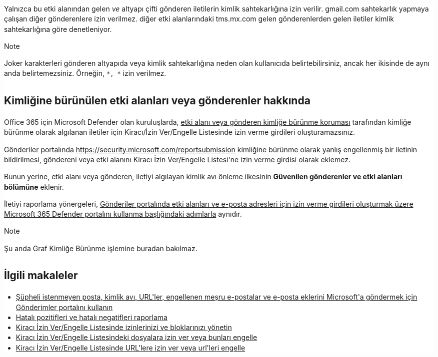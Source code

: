 Yalnızca bu etki alanından gelen *ve* altyapı çifti gönderen iletilerin kimlik sahtekarlığına izin verilir. gmail.com sahtekarlık yapmaya çalışan diğer gönderenlere izin verilmez. diğer etki alanlarındaki tms.mx.com gelen gönderenlerden gelen iletiler kimlik sahtekarlığına göre denetleniyor.

> [!NOTE]
> Joker karakterleri gönderen altyapıda veya kimlik sahtekarlığına neden olan kullanıcıda belirtebilirsiniz, ancak her ikisinde de aynı anda belirtemezsiniz. Örneğin, `*, *` izin verilmez.

## <a name="about-impersonated-domains-or-senders"></a>Kimliğine bürünülen etki alanları veya gönderenler hakkında

Office 365 için Microsoft Defender olan kuruluşlarda, [etki alanı veya gönderen kimliğe bürünme koruması](set-up-anti-phishing-policies.md#impersonation-settings-in-anti-phishing-policies-in-microsoft-defender-for-office-365) tarafından kimliğe bürünme olarak algılanan iletiler için Kiracı/İzin Ver/Engelle Listesinde izin verme girdileri oluşturamazsınız.

Gönderiler portalında <https://security.microsoft.com/reportsubmission>  kimliğine bürünme olarak yanlış engellenmiş bir iletinin bildirilmesi, göndereni veya etki alanını Kiracı İzin Ver/Engelle Listesi'ne izin verme girdisi olarak eklemez.

Bunun yerine, etki alanı veya gönderen, iletiyi algılayan [kimlik avı önleme ilkesinin](configure-mdo-anti-phishing-policies.md#use-the-microsoft-365-defender-portal-to-modify-anti-phishing-policies) **Güvenilen gönderenler ve etki alanları bölümüne** eklenir.

İletiyi raporlama yönergeleri, [Gönderiler portalında etki alanları ve e-posta adresleri için izin verme girdileri oluşturmak üzere Microsoft 365 Defender portalını kullanma başlığındaki adımlarla](#use-the-microsoft-365-defender-portal-to-create-allow-entries-for-domains-and-email-addresses-in-the-submissions-portal) aynıdır.

> [!NOTE]
> Şu anda Graf Kimliğe Bürünme işlemine buradan bakılmaz.

## <a name="related-articles"></a>İlgili makaleler

- [Şüpheli istenmeyen posta, kimlik avı, URL'ler, engellenen meşru e-postalar ve e-posta eklerini Microsoft'a göndermek için Gönderimler portalını kullanın](admin-submission.md)
- [Hatalı pozitifleri ve hatalı negatifleri raporlama](report-false-positives-and-false-negatives.md)
- [Kiracı İzin Ver/Engelle Listesinde izinlerinizi ve bloklarınızı yönetin](manage-tenant-allow-block-list.md)
- [Kiracı İzin Ver/Engelle Listesindeki dosyalara izin ver veya bunları engelle](allow-block-files.md)
- [Kiracı İzin Ver/Engelle Listesinde URL'lere izin ver veya url'leri engelle](allow-block-urls.md)
